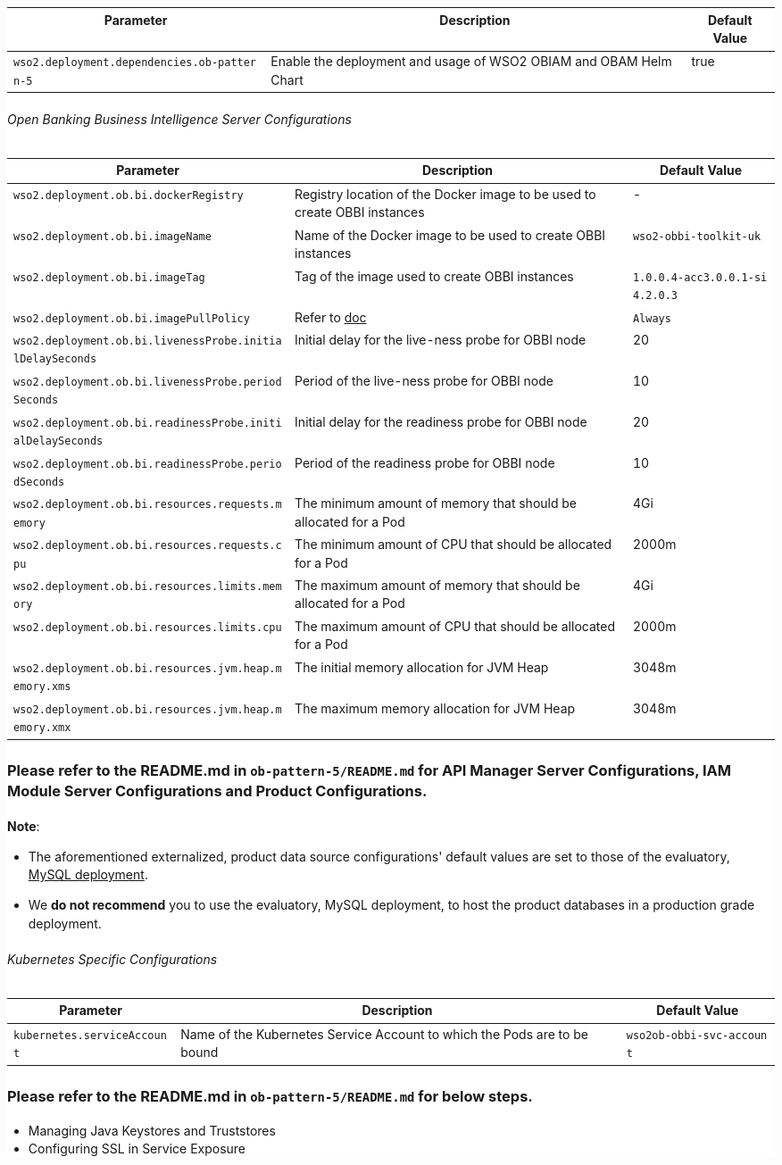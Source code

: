 | Parameter                                                       | Description                                                       | Default Value               |
|-----------------------------------------------------------------|-------------------------------------------------------------------|-----------------------------|
| `wso2.deployment.dependencies.ob-pattern-5`                     | Enable the deployment and usage of WSO2 OBIAM and OBAM Helm Chart | true                        |


###### Open Banking Business Intelligence Server Configurations

| Parameter                                                  | Description                                                                           | Default Value                  |
|------------------------------------------------------------|---------------------------------------------------------------------------------------|--------------------------------|
| `wso2.deployment.ob.bi.dockerRegistry`                     | Registry location of the Docker image to be used to create OBBI instances             | -                              |
| `wso2.deployment.ob.bi.imageName`                          | Name of the Docker image to be used to create OBBI instances                          | `wso2-obbi-toolkit-uk`         |
| `wso2.deployment.ob.bi.imageTag`                           | Tag of the image used to create OBBI instances                                        | `1.0.0.4-acc3.0.0.1-si4.2.0.3` |
| `wso2.deployment.ob.bi.imagePullPolicy`                    | Refer to [doc](https://kubernetes.io/docs/concepts/containers/images#updating-images) | `Always`                       |
| `wso2.deployment.ob.bi.livenessProbe.initialDelaySeconds`  | Initial delay for the live-ness probe for OBBI node                                   | 20                             |
| `wso2.deployment.ob.bi.livenessProbe.periodSeconds`        | Period of the live-ness probe for OBBI node                                           | 10                             |
| `wso2.deployment.ob.bi.readinessProbe.initialDelaySeconds` | Initial delay for the readiness probe for OBBI node                                   | 20                             |
| `wso2.deployment.ob.bi.readinessProbe.periodSeconds`       | Period of the readiness probe for OBBI node                                           | 10                             |
| `wso2.deployment.ob.bi.resources.requests.memory`          | The minimum amount of memory that should be allocated for a Pod                       | 4Gi                            |
| `wso2.deployment.ob.bi.resources.requests.cpu`             | The minimum amount of CPU that should be allocated for a Pod                          | 2000m                          |
| `wso2.deployment.ob.bi.resources.limits.memory`            | The maximum amount of memory that should be allocated for a Pod                       | 4Gi                            |
| `wso2.deployment.ob.bi.resources.limits.cpu`               | The maximum amount of CPU that should be allocated for a Pod                          | 2000m                          |
| `wso2.deployment.ob.bi.resources.jvm.heap.memory.xms`      | The initial memory allocation for JVM Heap                                            | 3048m                          |
| `wso2.deployment.ob.bi.resources.jvm.heap.memory.xmx`      | The maximum memory allocation for JVM Heap                                            | 3048m                          |

### Please refer to the README.md in `ob-pattern-5/README.md` for API Manager Server Configurations, IAM Module Server Configurations and Product Configurations.

**Note**:

* The aforementioned externalized, product data source configurations' default values are set to those of the evaluatory, [MySQL deployment](https://hub.helm.sh/charts/wso2/mysql-ob).

* We **do not recommend** you to use the evaluatory, MySQL deployment, to host the product databases in a production grade deployment.

###### Kubernetes Specific Configurations

| Parameter                                                     | Description                                                                               | Default Value             |
|---------------------------------------------------------------|-------------------------------------------------------------------------------------------|---------------------------|
| `kubernetes.serviceAccount`                                   | Name of the Kubernetes Service Account to which the Pods are to be bound                  | `wso2ob-obbi-svc-account` |

### Please refer to the README.md in `ob-pattern-5/README.md` for below steps.

* Managing Java Keystores and Truststores
* Configuring SSL in Service Exposure

